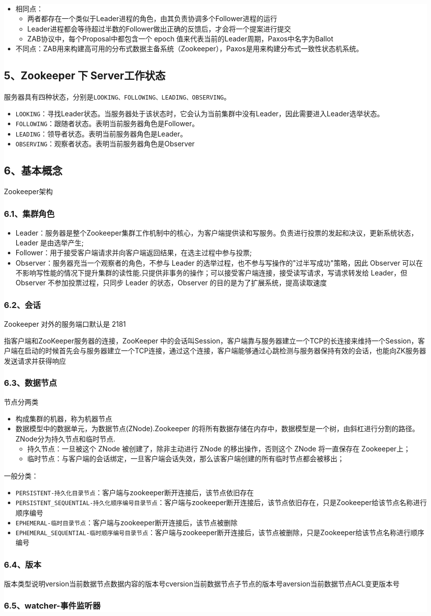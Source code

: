 - 相同点：
	- 两者都存在一个类似于Leader进程的角色，由其负责协调多个Follower进程的运行
	- Leader进程都会等待超过半数的Follower做出正确的反馈后，才会将一个提案进行提交
	- ZAB协议中，每个Proposal中都包含一个 epoch 值来代表当前的Leader周期，Paxos中名字为Ballot
- 不同点：ZAB用来构建高可用的分布式数据主备系统（Zookeeper），Paxos是用来构建分布式一致性状态机系统。

## 5、Zookeeper 下 Server工作状态

服务器具有四种状态，分别是`LOOKING、FOLLOWING、LEADING、OBSERVING`。
- `LOOKING`：寻找Leader状态。当服务器处于该状态时，它会认为当前集群中没有Leader，因此需要进入Leader选举状态。
- `FOLLOWING`：跟随者状态。表明当前服务器角色是Follower。
- `LEADING`：领导者状态。表明当前服务器角色是Leader。
- `OBSERVING`：观察者状态。表明当前服务器角色是Observer

## 6、基本概念

Zookeeper架构

### 6.1、集群角色

- Leader：服务器是整个Zookeeper集群工作机制中的核心，为客户端提供读和写服务。负责进行投票的发起和决议，更新系统状态，Leader 是由选举产生;
- Follower：用于接受客户端请求并向客户端返回结果，在选主过程中参与投票;
- Observer：服务器充当一个观察者的角色，不参与 Leader 的选举过程，也不参与写操作的"过半写成功"策略，因此 Observer 可以在不影响写性能的情况下提升集群的读性能.只提供非事务的操作；可以接受客户端连接，接受读写请求，写请求转发给 Leader，但 Observer 不参加投票过程，只同步 Leader 的状态，Observer 的目的是为了扩展系统，提高读取速度

### 6.2、会话

Zookeeper 对外的服务端口默认是 2181

指客户端和ZooKeeper服务器的连接，ZooKeeper 中的会话叫Session，客户端靠与服务器建立一个TCP的长连接来维持一个Session，客户端在启动的时候首先会与服务器建立一个TCP连接，通过这个连接，客户端能够通过心跳检测与服务器保持有效的会话，也能向ZK服务器发送请求并获得响应

### 6.3、数据节点

节点分两类

- 构成集群的机器，称为机器节点
- 数据模型中的数据单元，为数据节点(ZNode).Zookeeper 的将所有数据存储在内存中，数据模型是一个树，由斜杠进行分割的路径。ZNode分为持久节点和临时节点.
	- 持久节点：一旦被这个 ZNode 被创建了，除非主动进行 ZNode 的移出操作，否则这个 ZNode 将一直保存在 Zookeeper上；
	- 临时节点：与客户端的会话绑定，一旦客户端会话失效，那么该客户端创建的所有临时节点都会被移出；

一般分类：
- `PERSISTENT-持久化目录节点`：客户端与zookeeper断开连接后，该节点依旧存在 
- `PERSISTENT_SEQUENTIAL-持久化顺序编号目录节点`：客户端与zookeeper断开连接后，该节点依旧存在，只是Zookeeper给该节点名称进行顺序编号 
- `EPHEMERAL-临时目录节点`：客户端与zookeeper断开连接后，该节点被删除 
- `EPHEMERAL_SEQUENTIAL-临时顺序编号目录节点`：客户端与zookeeper断开连接后，该节点被删除，只是Zookeeper给该节点名称进行顺序编号

### 6.4、版本

版本类型说明version当前数据节点数据内容的版本号cversion当前数据节点子节点的版本号aversion当前数据节点ACL变更版本号

### 6.5、watcher-事件监听器
